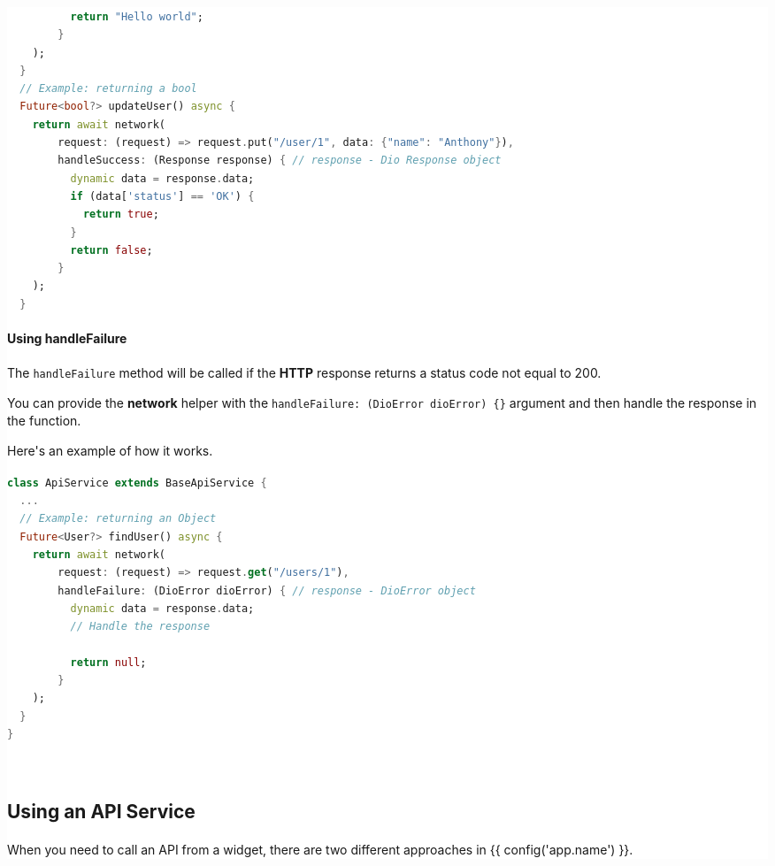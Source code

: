```dart
          return "Hello world"; 
        }
    );
  }
  // Example: returning a bool
  Future<bool?> updateUser() async {
    return await network(
        request: (request) => request.put("/user/1", data: {"name": "Anthony"}),
        handleSuccess: (Response response) { // response - Dio Response object
          dynamic data = response.data;
          if (data['status'] == 'OK') {
            return true;
          }
          return false;
        }
    );
  }
```

#### Using handleFailure

The `handleFailure` method will be called if the <b>HTTP</b> response returns a status code not equal to 200.

You can provide the <b>network</b> helper with the `handleFailure: (DioError dioError) {}` argument and then handle the response in the function.

Here's an example of how it works.

```dart
class ApiService extends BaseApiService {
  ...
  // Example: returning an Object
  Future<User?> findUser() async {
    return await network(
        request: (request) => request.get("/users/1"),
        handleFailure: (DioError dioError) { // response - DioError object
          dynamic data = response.data;
          // Handle the response

          return null;
        }
    );
  }
}
```

<div id="using-an-api-service"></div>
<br>

## Using an API Service

When you need to call an API from a widget, there are two different approaches in {{ config('app.name') }}.

